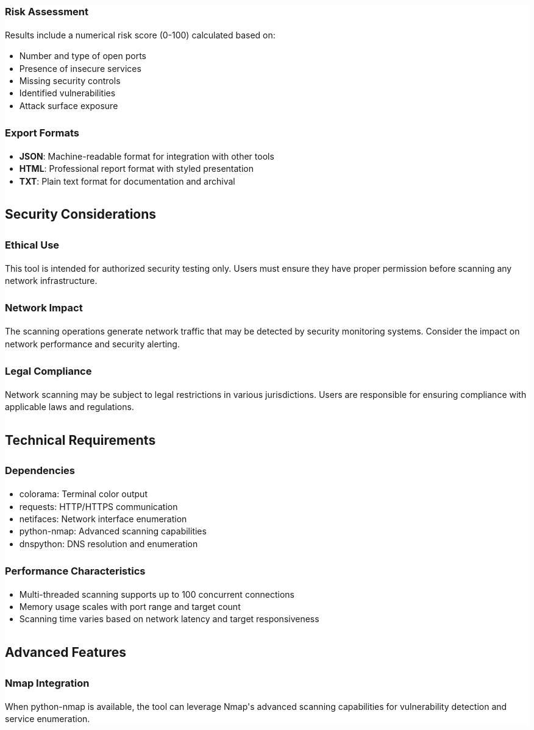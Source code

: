 ### Risk Assessment
Results include a numerical risk score (0-100) calculated based on:
- Number and type of open ports
- Presence of insecure services
- Missing security controls
- Identified vulnerabilities
- Attack surface exposure

### Export Formats
- **JSON**: Machine-readable format for integration with other tools
- **HTML**: Professional report format with styled presentation
- **TXT**: Plain text format for documentation and archival

## Security Considerations

### Ethical Use
This tool is intended for authorized security testing only. Users must ensure they have proper permission before scanning any network infrastructure.

### Network Impact
The scanning operations generate network traffic that may be detected by security monitoring systems. Consider the impact on network performance and security alerting.

### Legal Compliance
Network scanning may be subject to legal restrictions in various jurisdictions. Users are responsible for ensuring compliance with applicable laws and regulations.

## Technical Requirements

### Dependencies
- colorama: Terminal color output
- requests: HTTP/HTTPS communication
- netifaces: Network interface enumeration
- python-nmap: Advanced scanning capabilities
- dnspython: DNS resolution and enumeration

### Performance Characteristics
- Multi-threaded scanning supports up to 100 concurrent connections
- Memory usage scales with port range and target count
- Scanning time varies based on network latency and target responsiveness

## Advanced Features

### Nmap Integration
When python-nmap is available, the tool can leverage Nmap's advanced scanning capabilities for vulnerability detection and service enumeration.
